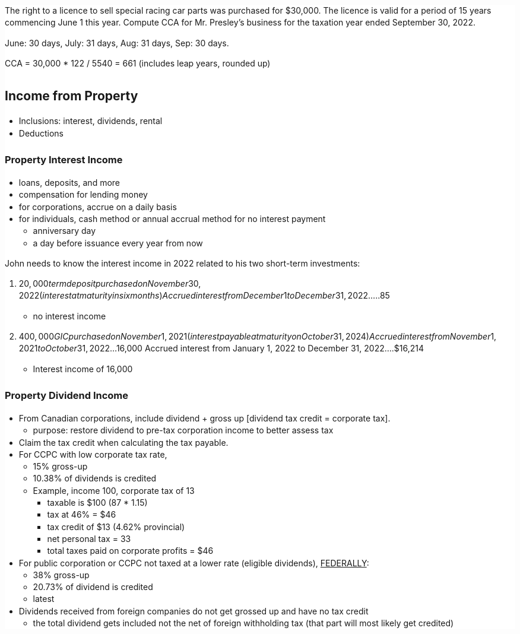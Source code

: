 The right to a licence to sell special racing car parts was purchased for $30,000. The licence is valid for a period of 15 years commencing June 1 this year. Compute CCA for Mr. Presley’s business for the taxation year ended September 30, 2022.

June: 30 days, July: 31 days, Aug: 31 days, Sep: 30 days.

CCA = 30,000 \* 122 / 5540 = 661 (includes leap years, rounded up)

## Income from Property

- Inclusions: interest, dividends, rental
- Deductions

### Property Interest Income

- loans, deposits, and more
- compensation for lending money
- for corporations, accrue on a daily basis
- for individuals, cash method or annual accrual method for no interest payment
  - anniversary day
  - a day before issuance every year from now

John needs to know the interest income in 2022 related to his two short-term investments:

1. $20,000 term deposit purchased on November 30, 2022 (interest at maturity in six months)
      Accrued interest from December 1 to December 31, 2022…..$85

    - no interest income

2. $400,000 GIC purchased on November 1, 2021 (interest payable at maturity on October 31, 2024)
      Accrued interest from November 1, 2021 to October 31, 2022…$16,000
      Accrued interest from January 1, 2022 to December 31, 2022….$16,214

    - Interest income of 16,000

### Property Dividend Income

- From Canadian corporations, include dividend + gross up \[dividend tax credit = corporate tax].
  - purpose: restore dividend to pre-tax corporation income to better assess tax
- Claim the tax credit when calculating the tax payable.
- For CCPC with low corporate tax rate,
  - 15% gross-up
  - 10.38% of dividends is credited
  - Example, income 100, corporate tax of 13
    - taxable is $100 (87 \* 1.15)
    - tax at 46% = $46
    - tax credit of $13 (4.62% provincial)
    - net personal tax = 33
    - total taxes paid on corporate profits = $46
- For public corporation or CCPC not taxed at a lower rate (eligible dividends), [FEDERALLY](https://www.taxtips.ca/dtc/eligible-dividend-tax-credit.htm):
  - 38% gross-up
  - 20.73% of dividend is credited
  - latest
- Dividends received from foreign companies do not get grossed up and have no tax credit
  - the total dividend gets included not the net of foreign withholding tax (that part will most likely get credited)
